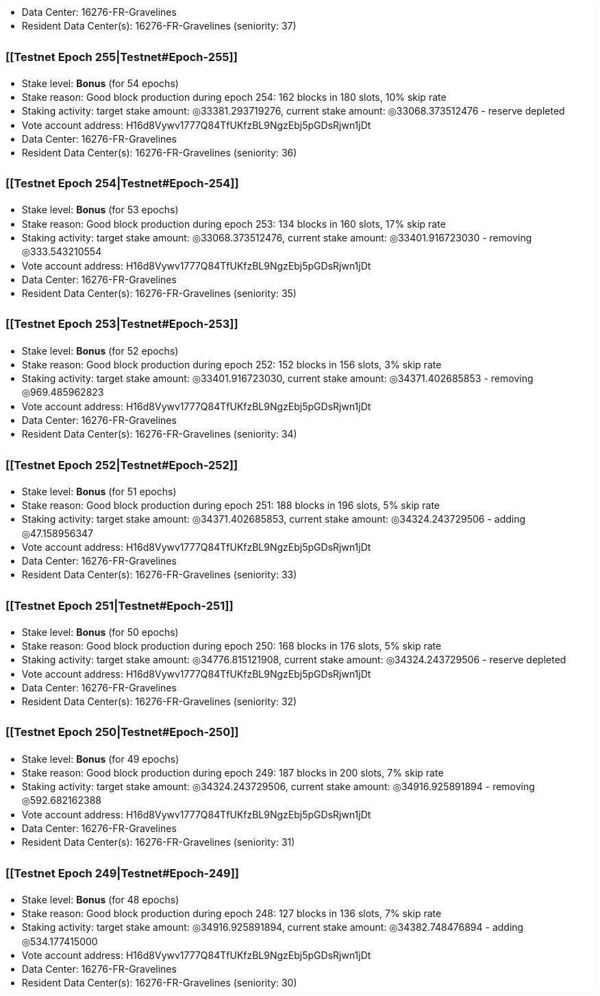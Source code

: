 * Data Center: 16276-FR-Gravelines
* Resident Data Center(s): 16276-FR-Gravelines (seniority: 37)
### [[Testnet Epoch 255|Testnet#Epoch-255]]
* Stake level: **Bonus** (for 54 epochs)
* Stake reason: Good block production during epoch 254: 162 blocks in 180 slots, 10% skip rate
* Staking activity: target stake amount: ◎33381.293719276, current stake amount: ◎33068.373512476 - reserve depleted
* Vote account address: H16d8Vywv1777Q84TfUKfzBL9NgzEbj5pGDsRjwn1jDt
* Data Center: 16276-FR-Gravelines
* Resident Data Center(s): 16276-FR-Gravelines (seniority: 36)
### [[Testnet Epoch 254|Testnet#Epoch-254]]
* Stake level: **Bonus** (for 53 epochs)
* Stake reason: Good block production during epoch 253: 134 blocks in 160 slots, 17% skip rate
* Staking activity: target stake amount: ◎33068.373512476, current stake amount: ◎33401.916723030 - removing ◎333.543210554
* Vote account address: H16d8Vywv1777Q84TfUKfzBL9NgzEbj5pGDsRjwn1jDt
* Data Center: 16276-FR-Gravelines
* Resident Data Center(s): 16276-FR-Gravelines (seniority: 35)
### [[Testnet Epoch 253|Testnet#Epoch-253]]
* Stake level: **Bonus** (for 52 epochs)
* Stake reason: Good block production during epoch 252: 152 blocks in 156 slots, 3% skip rate
* Staking activity: target stake amount: ◎33401.916723030, current stake amount: ◎34371.402685853 - removing ◎969.485962823
* Vote account address: H16d8Vywv1777Q84TfUKfzBL9NgzEbj5pGDsRjwn1jDt
* Data Center: 16276-FR-Gravelines
* Resident Data Center(s): 16276-FR-Gravelines (seniority: 34)
### [[Testnet Epoch 252|Testnet#Epoch-252]]
* Stake level: **Bonus** (for 51 epochs)
* Stake reason: Good block production during epoch 251: 188 blocks in 196 slots, 5% skip rate
* Staking activity: target stake amount: ◎34371.402685853, current stake amount: ◎34324.243729506 - adding ◎47.158956347
* Vote account address: H16d8Vywv1777Q84TfUKfzBL9NgzEbj5pGDsRjwn1jDt
* Data Center: 16276-FR-Gravelines
* Resident Data Center(s): 16276-FR-Gravelines (seniority: 33)
### [[Testnet Epoch 251|Testnet#Epoch-251]]
* Stake level: **Bonus** (for 50 epochs)
* Stake reason: Good block production during epoch 250: 168 blocks in 176 slots, 5% skip rate
* Staking activity: target stake amount: ◎34776.815121908, current stake amount: ◎34324.243729506 - reserve depleted
* Vote account address: H16d8Vywv1777Q84TfUKfzBL9NgzEbj5pGDsRjwn1jDt
* Data Center: 16276-FR-Gravelines
* Resident Data Center(s): 16276-FR-Gravelines (seniority: 32)
### [[Testnet Epoch 250|Testnet#Epoch-250]]
* Stake level: **Bonus** (for 49 epochs)
* Stake reason: Good block production during epoch 249: 187 blocks in 200 slots, 7% skip rate
* Staking activity: target stake amount: ◎34324.243729506, current stake amount: ◎34916.925891894 - removing ◎592.682162388
* Vote account address: H16d8Vywv1777Q84TfUKfzBL9NgzEbj5pGDsRjwn1jDt
* Data Center: 16276-FR-Gravelines
* Resident Data Center(s): 16276-FR-Gravelines (seniority: 31)
### [[Testnet Epoch 249|Testnet#Epoch-249]]
* Stake level: **Bonus** (for 48 epochs)
* Stake reason: Good block production during epoch 248: 127 blocks in 136 slots, 7% skip rate
* Staking activity: target stake amount: ◎34916.925891894, current stake amount: ◎34382.748476894 - adding ◎534.177415000
* Vote account address: H16d8Vywv1777Q84TfUKfzBL9NgzEbj5pGDsRjwn1jDt
* Data Center: 16276-FR-Gravelines
* Resident Data Center(s): 16276-FR-Gravelines (seniority: 30)